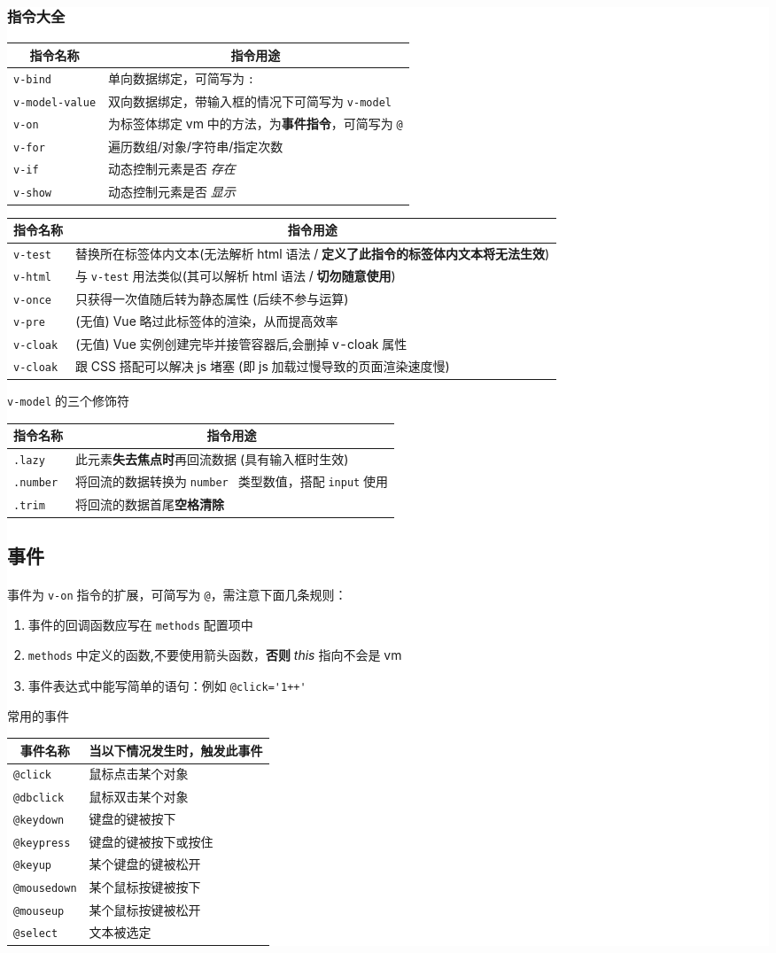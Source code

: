 ### 指令大全

| 指令名称        | 指令用途                                               |
| --------------- | ------------------------------------------------------ |
| `v-bind`        | 单向数据绑定，可简写为 `:`                             |
| `v-model-value` | 双向数据绑定，带输入框的情况下可简写为 `v-model`       |
| `v-on`          | 为标签体绑定 vm 中的方法，为**事件指令**，可简写为 `@` |
| `v-for`         | 遍历数组/对象/字符串/指定次数                          |
| `v-if`          | 动态控制元素是否 _存在_                                |
| `v-show`        | 动态控制元素是否 _显示_                                |

| 指令名称  | 指令用途                                                                            |
| --------- | ----------------------------------------------------------------------------------- |
| `v-test`  | 替换所在标签体内文本(无法解析 html 语法 / **定义了此指令的标签体内文本将无法生效**) |
| `v-html`  | 与 `v-test` 用法类似(其可以解析 html 语法 / **切勿随意使用**)                       |
| `v-once`  | 只获得一次值随后转为静态属性 (后续不参与运算)                                       |
| `v-pre`   | (无值) Vue 略过此标签体的渲染，从而提高效率                                         |
| `v-cloak` | (无值) Vue 实例创建完毕并接管容器后,会删掉 v-cloak 属性                             |
| `v-cloak` | 跟 CSS 搭配可以解决 js 堵塞 (即 js 加载过慢导致的页面渲染速度慢)                    |

`v-model` 的三个修饰符

| 指令名称  | 指令用途                                                 |
| --------- | -------------------------------------------------------- |
| `.lazy`   | 此元素**失去焦点时**再回流数据 (具有输入框时生效)        |
| `.number` | 将回流的数据转换为 `number ` 类型数值，搭配 `input` 使用 |
| `.trim`   | 将回流的数据首尾**空格清除**                             |

## 事件

事件为 `v-on` 指令的扩展，可简写为 `@`，需注意下面几条规则：

1. 事件的回调函数应写在 `methods` 配置项中

2. `methods` 中定义的函数,不要使用箭头函数，**否则** _this_ 指向不会是 vm

3. 事件表达式中能写简单的语句：例如 `@click='1++'`

常用的事件

| 事件名称      | 当以下情况发生时，触发此事件                       |
| ------------- | -------------------------------------------------- |
| `@click`      | 鼠标点击某个对象                                   |
| `@dbclick`    | 鼠标双击某个对象                                   |
| `@keydown`    | 键盘的键被按下                                     |
| `@keypress`   | 键盘的键被按下或按住                               |
| `@keyup`      | 某个键盘的键被松开                                 |
| `@mousedown`  | 某个鼠标按键被按下                                 |
| `@mouseup`    | 某个鼠标按键被松开                                 |
| `@select`     | 文本被选定                                         |
